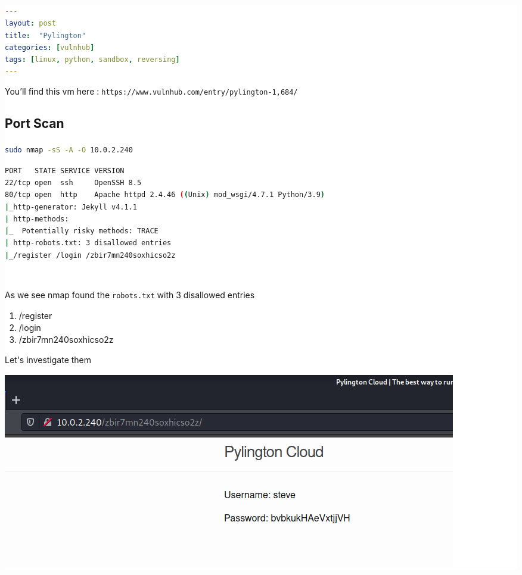 ```yaml
---
layout: post
title:  "Pylington"
categories: [vulnhub]
tags: [linux, python, sandbox, reversing]
---
```


You’ll find this vm here : `https://www.vulnhub.com/entry/pylington-1,684/`

## Port Scan

```bash
sudo nmap -sS -A -O 10.0.2.240
```

```sh
PORT   STATE SERVICE VERSION
22/tcp open  ssh     OpenSSH 8.5
80/tcp open  http    Apache httpd 2.4.46 ((Unix) mod_wsgi/4.7.1 Python/3.9)
|_http-generator: Jekyll v4.1.1
| http-methods:
|_  Potentially risky methods: TRACE
| http-robots.txt: 3 disallowed entries
|_/register /login /zbir7mn240soxhicso2z
```
<br>

As we see nmap found the `robots.txt` with 3 disallowed entries

1. /register
2. /login
3. /zbir7mn240soxhicso2z

Let's investigate them

![image]( /assets/img/pylington/1.PNG)
